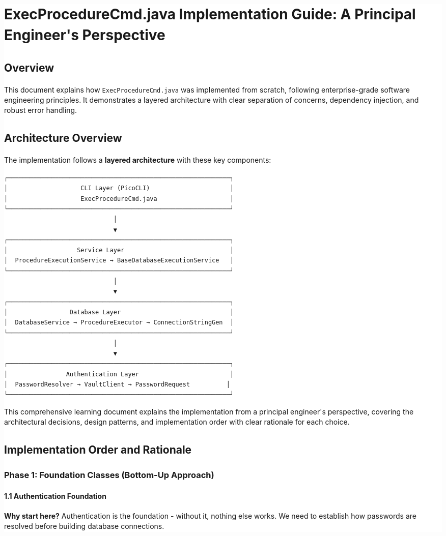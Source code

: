 # ExecProcedureCmd.java Implementation Guide: A Principal Engineer's Perspective

## Overview

This document explains how `ExecProcedureCmd.java` was implemented from scratch, following enterprise-grade software engineering principles. It demonstrates a layered architecture with clear separation of concerns, dependency injection, and robust error handling.

## Architecture Overview

The implementation follows a **layered architecture** with these key components:

```
┌─────────────────────────────────────────────────────────────┐
│                    CLI Layer (PicoCLI)                      │
│                    ExecProcedureCmd.java                    │
└─────────────────────────────────────────────────────────────┘
                              │
                              ▼
┌─────────────────────────────────────────────────────────────┐
│                   Service Layer                             │
│  ProcedureExecutionService → BaseDatabaseExecutionService   │
└─────────────────────────────────────────────────────────────┘
                              │
                              ▼
┌─────────────────────────────────────────────────────────────┐
│                 Database Layer                              │
│  DatabaseService → ProcedureExecutor → ConnectionStringGen  │
└─────────────────────────────────────────────────────────────┘
                              │
                              ▼
┌─────────────────────────────────────────────────────────────┐
│                Authentication Layer                         │
│  PasswordResolver → VaultClient → PasswordRequest          │
└─────────────────────────────────────────────────────────────┘
```

This comprehensive learning document explains the implementation from a principal engineer's perspective, covering the architectural decisions, design patterns, and implementation order with clear rationale for each choice.

## Implementation Order and Rationale

### Phase 1: Foundation Classes (Bottom-Up Approach)

#### 1.1 Authentication Foundation

**Why start here?** Authentication is the foundation - without it, nothing else works. We need to establish how passwords are resolved before building database connections.
